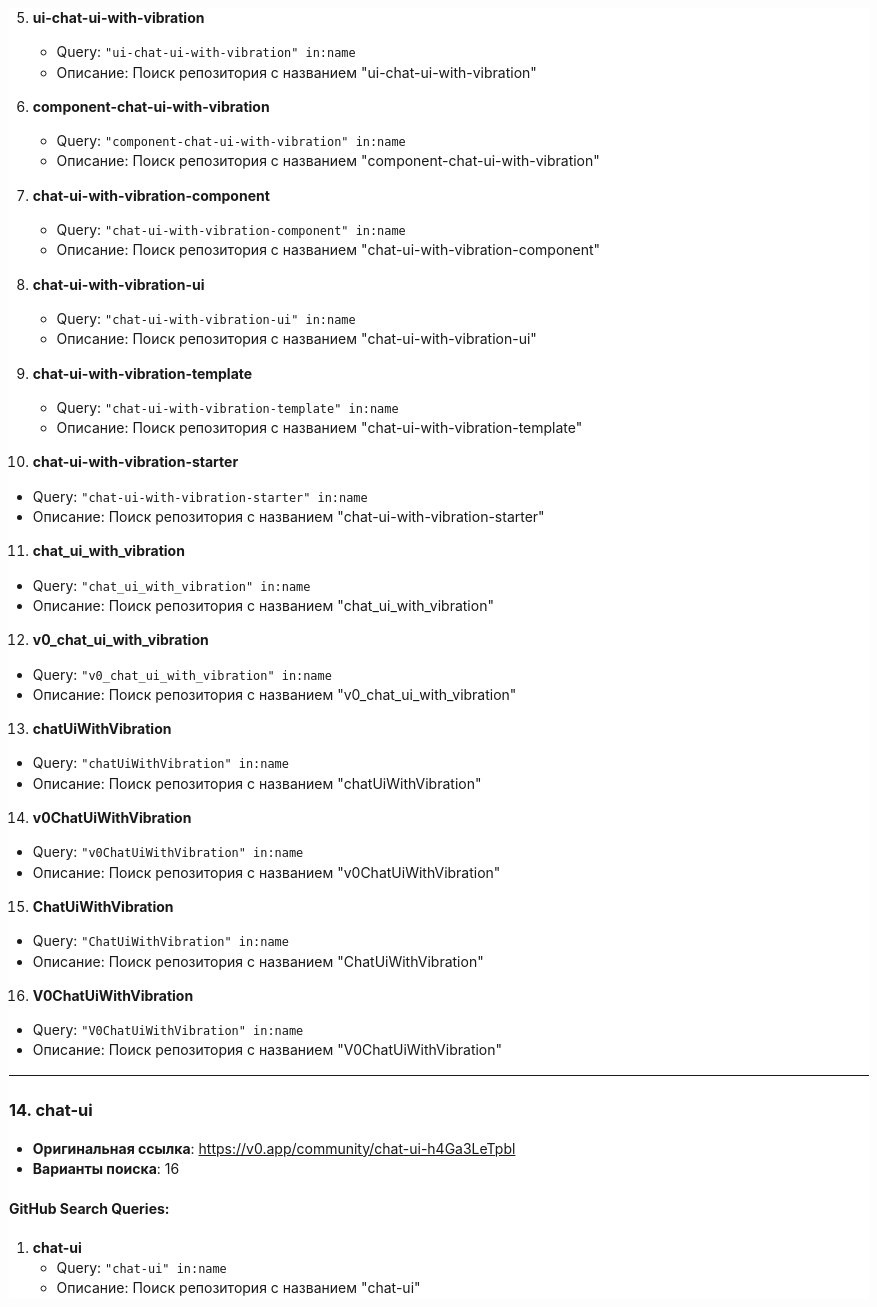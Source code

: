 5. **ui-chat-ui-with-vibration**
   - Query: `"ui-chat-ui-with-vibration" in:name`
   - Описание: Поиск репозитория с названием "ui-chat-ui-with-vibration"

6. **component-chat-ui-with-vibration**
   - Query: `"component-chat-ui-with-vibration" in:name`
   - Описание: Поиск репозитория с названием "component-chat-ui-with-vibration"

7. **chat-ui-with-vibration-component**
   - Query: `"chat-ui-with-vibration-component" in:name`
   - Описание: Поиск репозитория с названием "chat-ui-with-vibration-component"

8. **chat-ui-with-vibration-ui**
   - Query: `"chat-ui-with-vibration-ui" in:name`
   - Описание: Поиск репозитория с названием "chat-ui-with-vibration-ui"

9. **chat-ui-with-vibration-template**
   - Query: `"chat-ui-with-vibration-template" in:name`
   - Описание: Поиск репозитория с названием "chat-ui-with-vibration-template"

10. **chat-ui-with-vibration-starter**
   - Query: `"chat-ui-with-vibration-starter" in:name`
   - Описание: Поиск репозитория с названием "chat-ui-with-vibration-starter"

11. **chat_ui_with_vibration**
   - Query: `"chat_ui_with_vibration" in:name`
   - Описание: Поиск репозитория с названием "chat_ui_with_vibration"

12. **v0_chat_ui_with_vibration**
   - Query: `"v0_chat_ui_with_vibration" in:name`
   - Описание: Поиск репозитория с названием "v0_chat_ui_with_vibration"

13. **chatUiWithVibration**
   - Query: `"chatUiWithVibration" in:name`
   - Описание: Поиск репозитория с названием "chatUiWithVibration"

14. **v0ChatUiWithVibration**
   - Query: `"v0ChatUiWithVibration" in:name`
   - Описание: Поиск репозитория с названием "v0ChatUiWithVibration"

15. **ChatUiWithVibration**
   - Query: `"ChatUiWithVibration" in:name`
   - Описание: Поиск репозитория с названием "ChatUiWithVibration"

16. **V0ChatUiWithVibration**
   - Query: `"V0ChatUiWithVibration" in:name`
   - Описание: Поиск репозитория с названием "V0ChatUiWithVibration"

---
### 14. chat-ui
- **Оригинальная ссылка**: https://v0.app/community/chat-ui-h4Ga3LeTpbl
- **Варианты поиска**: 16

#### GitHub Search Queries:
1. **chat-ui**
   - Query: `"chat-ui" in:name`
   - Описание: Поиск репозитория с названием "chat-ui"
